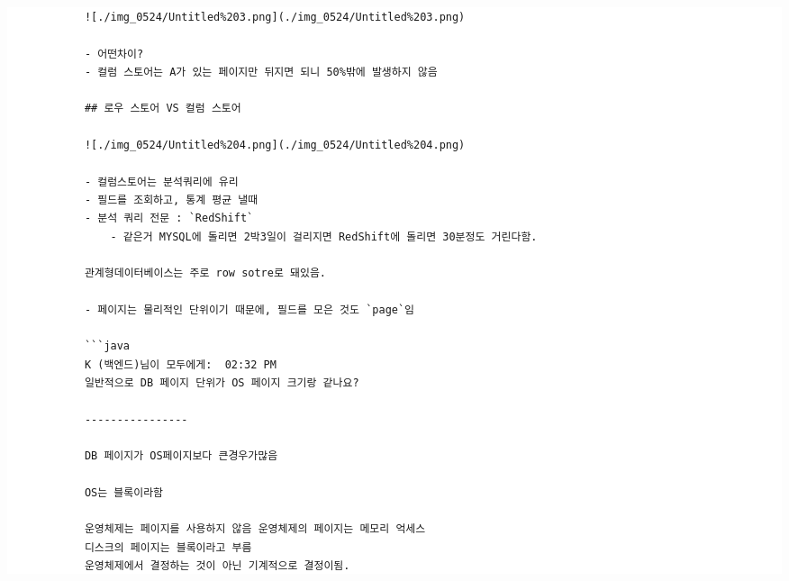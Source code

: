                 ![./img_0524/Untitled%203.png](./img_0524/Untitled%203.png)

                - 어떤차이?
                - 컬럼 스토어는 A가 있는 페이지만 뒤지면 되니 50%밖에 발생하지 않음

                ## 로우 스토어 VS 컬럼 스토어

                ![./img_0524/Untitled%204.png](./img_0524/Untitled%204.png)

                - 컬럼스토어는 분석쿼리에 유리
                - 필드를 조회하고, 통계 평균 낼때
                - 분석 쿼리 전문 : `RedShift`
                    - 같은거 MYSQL에 돌리면 2박3일이 걸리지면 RedShift에 돌리면 30분정도 거린다함.

                관계형데이터베이스는 주로 row sotre로 돼있음.

                - 페이지는 물리적인 단위이기 때문에, 필드를 모은 것도 `page`임

                ```java
                K (백엔드)님이 모두에게:  02:32 PM
                일반적으로 DB 페이지 단위가 OS 페이지 크기랑 같나요?

                ----------------

                DB 페이지가 OS페이지보다 큰경우가많음

                OS는 블록이라함

                운영체제는 페이지를 사용하지 않음 운영체제의 페이지는 메모리 억세스
                디스크의 페이지는 블록이라고 부름
                운영체제에서 결정하는 것이 아닌 기계적으로 결정이됨.
